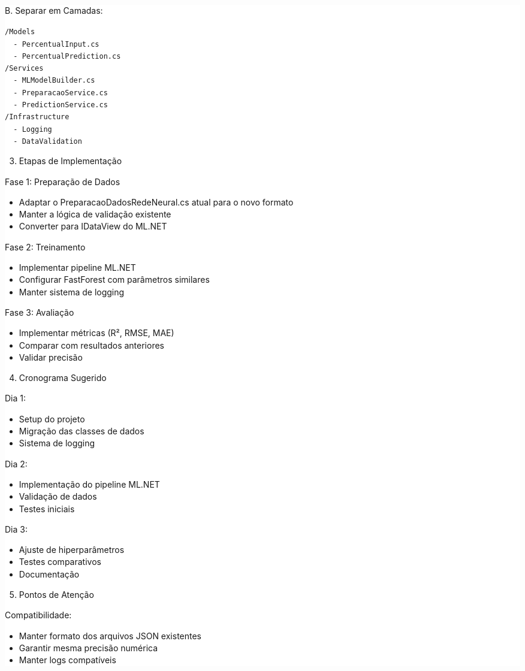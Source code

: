 B. Separar em Camadas:

```
/Models
  - PercentualInput.cs
  - PercentualPrediction.cs
/Services
  - MLModelBuilder.cs
  - PreparacaoService.cs
  - PredictionService.cs
/Infrastructure
  - Logging
  - DataValidation
```

3. Etapas de Implementação

Fase 1: Preparação de Dados

* Adaptar o PreparacaoDadosRedeNeural.cs atual para o novo formato
* Manter a lógica de validação existente
* Converter para IDataView do ML.NET

Fase 2: Treinamento

* Implementar pipeline ML.NET
* Configurar FastForest com parâmetros similares
* Manter sistema de logging

Fase 3: Avaliação

* Implementar métricas (R², RMSE, MAE)
* Comparar com resultados anteriores
* Validar precisão

4. Cronograma Sugerido

Dia 1:

* Setup do projeto
* Migração das classes de dados
* Sistema de logging

Dia 2:

* Implementação do pipeline ML.NET
* Validação de dados
* Testes iniciais

Dia 3:

* Ajuste de hiperparâmetros
* Testes comparativos
* Documentação

5. Pontos de Atenção

Compatibilidade:

* Manter formato dos arquivos JSON existentes
* Garantir mesma precisão numérica
* Manter logs compatíveis
